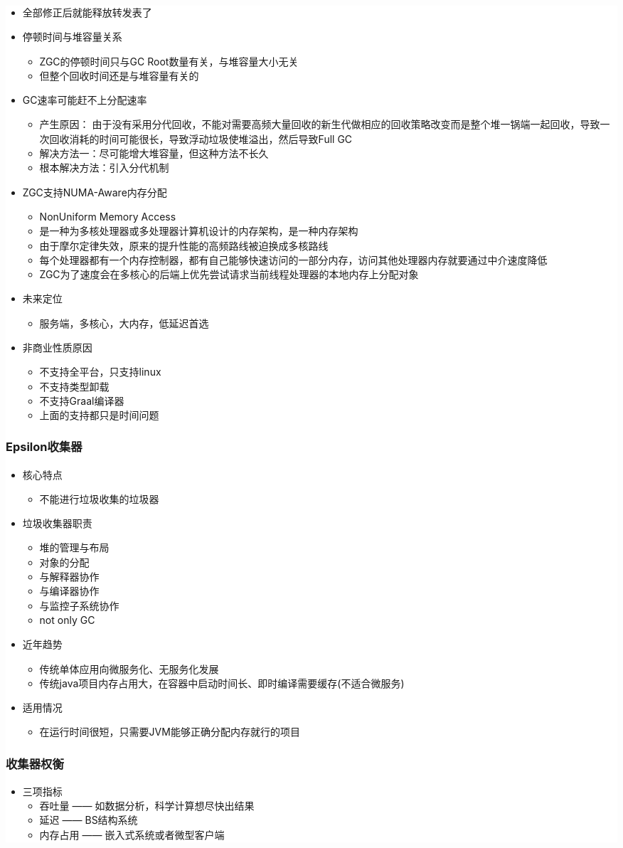   * 全部修正后就能释放转发表了

* 停顿时间与堆容量关系

  * ZGC的停顿时间只与GC Root数量有关，与堆容量大小无关
  * 但整个回收时间还是与堆容量有关的

* GC速率可能赶不上分配速率

  * 产生原因： 由于没有采用分代回收，不能对需要高频大量回收的新生代做相应的回收策略改变而是整个堆一锅端一起回收，导致一次回收消耗的时间可能很长，导致浮动垃圾使堆溢出，然后导致Full GC 
  * 解决方法一：尽可能增大堆容量，但这种方法不长久
  * 根本解决方法：引入分代机制

* ZGC支持NUMA-Aware内存分配

  * NonUniform Memory Access
  * 是一种为多核处理器或多处理器计算机设计的内存架构，是一种内存架构
  * 由于摩尔定律失效，原来的提升性能的高频路线被迫换成多核路线
  * 每个处理器都有一个内存控制器，都有自己能够快速访问的一部分内存，访问其他处理器内存就要通过中介速度降低
  * ZGC为了速度会在多核心的后端上优先尝试请求当前线程处理器的本地内存上分配对象

* 未来定位

  * 服务端，多核心，大内存，低延迟首选

* 非商业性质原因

  * 不支持全平台，只支持linux
  * 不支持类型卸载
  * 不支持Graal编译器
  * 上面的支持都只是时间问题

### Epsilon收集器

* 核心特点
  * 不能进行垃圾收集的垃圾器

* 垃圾收集器职责
  * 堆的管理与布局
  * 对象的分配
  * 与解释器协作
  * 与编译器协作
  * 与监控子系统协作
  * not only GC

* 近年趋势
  * 传统单体应用向微服务化、无服务化发展
  * 传统java项目内存占用大，在容器中启动时间长、即时编译需要缓存(不适合微服务)

* 适用情况
  * 在运行时间很短，只需要JVM能够正确分配内存就行的项目

### 收集器权衡

* 三项指标
  * 吞吐量 —— 如数据分析，科学计算想尽快出结果
  * 延迟 —— BS结构系统
  * 内存占用 —— 嵌入式系统或者微型客户端
